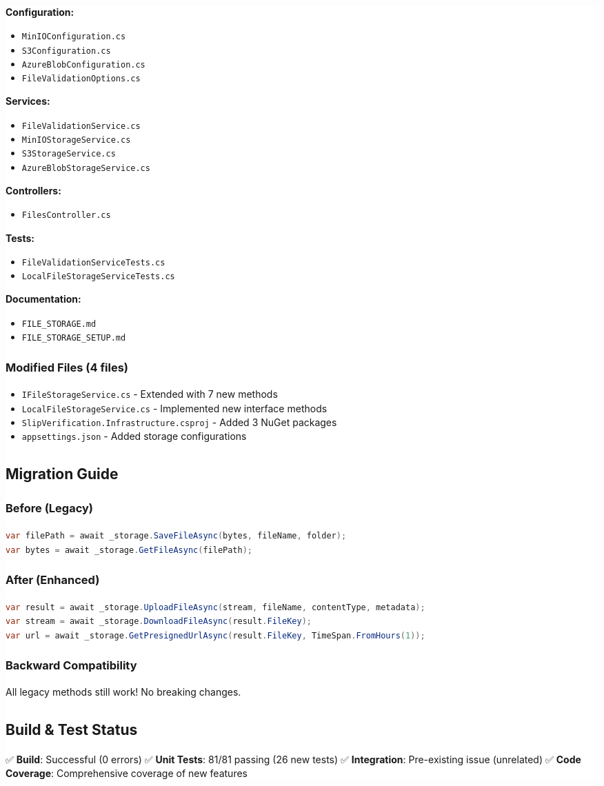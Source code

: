**Configuration:**
- `MinIOConfiguration.cs`
- `S3Configuration.cs`
- `AzureBlobConfiguration.cs`
- `FileValidationOptions.cs`

**Services:**
- `FileValidationService.cs`
- `MinIOStorageService.cs`
- `S3StorageService.cs`
- `AzureBlobStorageService.cs`

**Controllers:**
- `FilesController.cs`

**Tests:**
- `FileValidationServiceTests.cs`
- `LocalFileStorageServiceTests.cs`

**Documentation:**
- `FILE_STORAGE.md`
- `FILE_STORAGE_SETUP.md`

### Modified Files (4 files)
- `IFileStorageService.cs` - Extended with 7 new methods
- `LocalFileStorageService.cs` - Implemented new interface methods
- `SlipVerification.Infrastructure.csproj` - Added 3 NuGet packages
- `appsettings.json` - Added storage configurations

## Migration Guide

### Before (Legacy)
```csharp
var filePath = await _storage.SaveFileAsync(bytes, fileName, folder);
var bytes = await _storage.GetFileAsync(filePath);
```

### After (Enhanced)
```csharp
var result = await _storage.UploadFileAsync(stream, fileName, contentType, metadata);
var stream = await _storage.DownloadFileAsync(result.FileKey);
var url = await _storage.GetPresignedUrlAsync(result.FileKey, TimeSpan.FromHours(1));
```

### Backward Compatibility
All legacy methods still work! No breaking changes.

## Build & Test Status

✅ **Build**: Successful (0 errors)
✅ **Unit Tests**: 81/81 passing (26 new tests)
✅ **Integration**: Pre-existing issue (unrelated)
✅ **Code Coverage**: Comprehensive coverage of new features
